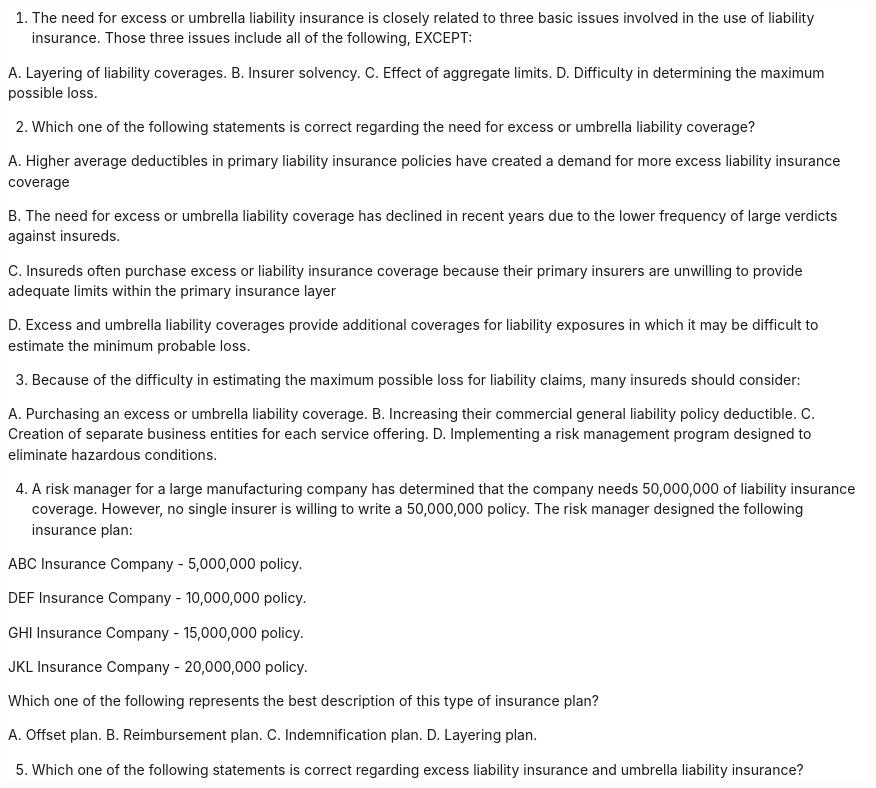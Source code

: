 1. The need for excess or umbrella liability insurance is closely related to three basic issues involved in the use of liability insurance. Those three issues include all of the following, EXCEPT:
  
  A. Layering of liability coverages.
  B. Insurer solvency.
  C. Effect of aggregate limits.
D. Difficulty in determining the maximum possible loss.
  

  
2. Which one of the following statements is correct regarding the need for excess or umbrella liability coverage?

  A. Higher average deductibles in primary liability insurance policies have created a demand for more excess liability insurance coverage

  B. The need for excess or umbrella liability coverage has declined in recent years due to the lower frequency of large verdicts against insureds.

  C. Insureds often purchase excess or liability insurance coverage because their primary insurers are unwilling to provide adequate limits within the primary insurance layer

  D. Excess and umbrella liability coverages provide additional coverages for liability exposures in which it may be difficult to estimate the minimum probable loss.

  


3. Because of the difficulty in estimating the maximum possible loss for liability claims, many insureds should consider:
  
  A. Purchasing an excess or umbrella liability coverage.
  B. Increasing their commercial general liability policy deductible.
  C. Creation of separate business entities for each service offering.
D. Implementing a risk management program designed to eliminate hazardous conditions.
  
  


4. A risk manager for a large manufacturing company has determined that the company needs 50,000,000 of liability insurance coverage. However, no single insurer is willing to write a 50,000,000 policy. The risk manager designed the following insurance plan:
  
  ABC Insurance Company - 5,000,000 policy.
  
  DEF Insurance Company - 10,000,000 policy.
  
  GHI Insurance Company - 15,000,000 policy. 

  JKL Insurance Company - 20,000,000 policy.
  
  Which one of the following represents the best description of this type of insurance plan?
  
  A. Offset plan.
  B. Reimbursement plan.
  C. Indemnification plan.
  D. Layering plan.
  
  


5. Which one of the following statements is correct regarding excess liability insurance and umbrella liability insurance?
  